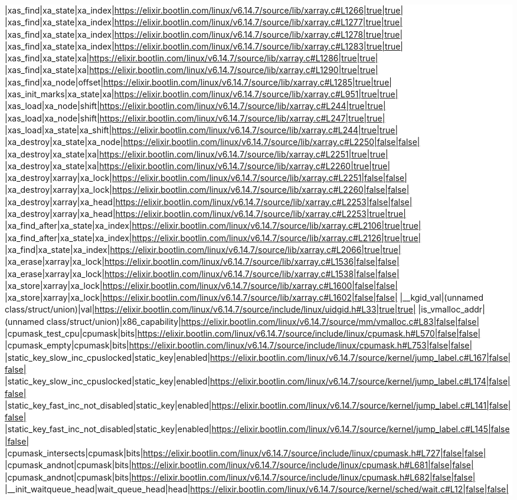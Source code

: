 |xas_find|xa_state|xa_index|https://elixir.bootlin.com/linux/v6.14.7/source/lib/xarray.c#L1266|true|true|
|xas_find|xa_state|xa_index|https://elixir.bootlin.com/linux/v6.14.7/source/lib/xarray.c#L1277|true|true|
|xas_find|xa_state|xa_index|https://elixir.bootlin.com/linux/v6.14.7/source/lib/xarray.c#L1278|true|true|
|xas_find|xa_state|xa_index|https://elixir.bootlin.com/linux/v6.14.7/source/lib/xarray.c#L1283|true|true|
|xas_find|xa_state|xa|https://elixir.bootlin.com/linux/v6.14.7/source/lib/xarray.c#L1286|true|true|
|xas_find|xa_state|xa|https://elixir.bootlin.com/linux/v6.14.7/source/lib/xarray.c#L1290|true|true|
|xas_find|xa_node|offset|https://elixir.bootlin.com/linux/v6.14.7/source/lib/xarray.c#L1285|true|true|
|xas_init_marks|xa_state|xa|https://elixir.bootlin.com/linux/v6.14.7/source/lib/xarray.c#L951|true|true|
|xas_load|xa_node|shift|https://elixir.bootlin.com/linux/v6.14.7/source/lib/xarray.c#L244|true|true|
|xas_load|xa_node|shift|https://elixir.bootlin.com/linux/v6.14.7/source/lib/xarray.c#L247|true|true|
|xas_load|xa_state|xa_shift|https://elixir.bootlin.com/linux/v6.14.7/source/lib/xarray.c#L244|true|true|
|xa_destroy|xa_state|xa_node|https://elixir.bootlin.com/linux/v6.14.7/source/lib/xarray.c#L2250|false|false|
|xa_destroy|xa_state|xa|https://elixir.bootlin.com/linux/v6.14.7/source/lib/xarray.c#L2251|true|true|
|xa_destroy|xa_state|xa|https://elixir.bootlin.com/linux/v6.14.7/source/lib/xarray.c#L2260|true|true|
|xa_destroy|xarray|xa_lock|https://elixir.bootlin.com/linux/v6.14.7/source/lib/xarray.c#L2251|false|false|
|xa_destroy|xarray|xa_lock|https://elixir.bootlin.com/linux/v6.14.7/source/lib/xarray.c#L2260|false|false|
|xa_destroy|xarray|xa_head|https://elixir.bootlin.com/linux/v6.14.7/source/lib/xarray.c#L2253|false|false|
|xa_destroy|xarray|xa_head|https://elixir.bootlin.com/linux/v6.14.7/source/lib/xarray.c#L2253|true|true|
|xa_find_after|xa_state|xa_index|https://elixir.bootlin.com/linux/v6.14.7/source/lib/xarray.c#L2106|true|true|
|xa_find_after|xa_state|xa_index|https://elixir.bootlin.com/linux/v6.14.7/source/lib/xarray.c#L2126|true|true|
|xa_find|xa_state|xa_index|https://elixir.bootlin.com/linux/v6.14.7/source/lib/xarray.c#L2066|true|true|
|xa_erase|xarray|xa_lock|https://elixir.bootlin.com/linux/v6.14.7/source/lib/xarray.c#L1536|false|false|
|xa_erase|xarray|xa_lock|https://elixir.bootlin.com/linux/v6.14.7/source/lib/xarray.c#L1538|false|false|
|xa_store|xarray|xa_lock|https://elixir.bootlin.com/linux/v6.14.7/source/lib/xarray.c#L1600|false|false|
|xa_store|xarray|xa_lock|https://elixir.bootlin.com/linux/v6.14.7/source/lib/xarray.c#L1602|false|false|
|__kgid_val|(unnamed class/struct/union)|val|https://elixir.bootlin.com/linux/v6.14.7/source/include/linux/uidgid.h#L33|true|true|
|is_vmalloc_addr|(unnamed class/struct/union)|x86_capability|https://elixir.bootlin.com/linux/v6.14.7/source/mm/vmalloc.c#L83|false|false|
|cpumask_test_cpu|cpumask|bits|https://elixir.bootlin.com/linux/v6.14.7/source/include/linux/cpumask.h#L570|false|false|
|cpumask_empty|cpumask|bits|https://elixir.bootlin.com/linux/v6.14.7/source/include/linux/cpumask.h#L753|false|false|
|static_key_slow_inc_cpuslocked|static_key|enabled|https://elixir.bootlin.com/linux/v6.14.7/source/kernel/jump_label.c#L167|false|false|
|static_key_slow_inc_cpuslocked|static_key|enabled|https://elixir.bootlin.com/linux/v6.14.7/source/kernel/jump_label.c#L174|false|false|
|static_key_fast_inc_not_disabled|static_key|enabled|https://elixir.bootlin.com/linux/v6.14.7/source/kernel/jump_label.c#L141|false|false|
|static_key_fast_inc_not_disabled|static_key|enabled|https://elixir.bootlin.com/linux/v6.14.7/source/kernel/jump_label.c#L145|false|false|
|cpumask_intersects|cpumask|bits|https://elixir.bootlin.com/linux/v6.14.7/source/include/linux/cpumask.h#L727|false|false|
|cpumask_andnot|cpumask|bits|https://elixir.bootlin.com/linux/v6.14.7/source/include/linux/cpumask.h#L681|false|false|
|cpumask_andnot|cpumask|bits|https://elixir.bootlin.com/linux/v6.14.7/source/include/linux/cpumask.h#L682|false|false|
|__init_waitqueue_head|wait_queue_head|head|https://elixir.bootlin.com/linux/v6.14.7/source/kernel/sched/wait.c#L12|false|false|